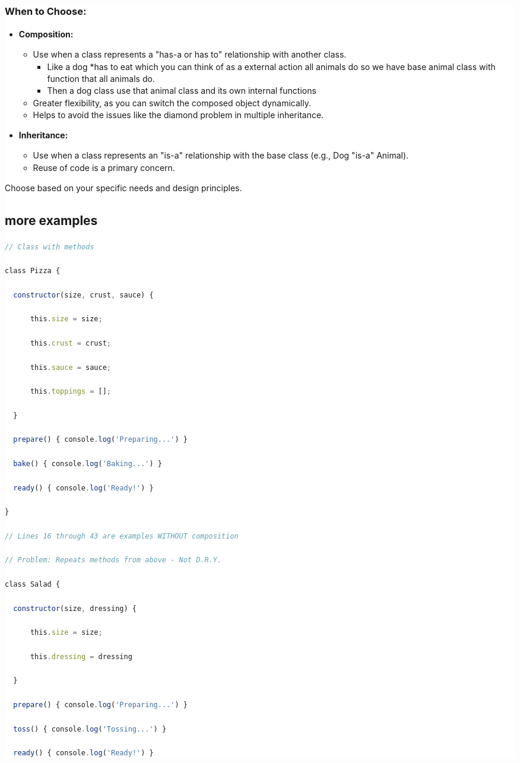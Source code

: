 ### When to Choose:
- **Composition:**
  - Use when a class represents a "has-a or has to" relationship with another class.
	  -  Like a dog *has to eat which you can think of as a external action all animals do so we have base animal class with function that all animals do.
	  - Then a dog class use that animal class and its own internal functions
  - Greater flexibility, as you can switch the composed object dynamically.
  - Helps to avoid the issues like the diamond problem in multiple inheritance.


- **Inheritance:**
  - Use when a class represents an "is-a" relationship with the base class (e.g., Dog "is-a" Animal).
  - Reuse of code is a primary concern.

Choose based on your specific needs and design principles.




## more examples 
```Javascript
// Class with methods 

class Pizza { 

  constructor(size, crust, sauce) { 

      this.size = size; 

      this.crust = crust; 

      this.sauce = sauce; 

      this.toppings = []; 

  } 

  prepare() { console.log('Preparing...') } 

  bake() { console.log('Baking...') } 

  ready() { console.log('Ready!') } 

} 

// Lines 16 through 43 are examples WITHOUT composition  

// Problem: Repeats methods from above - Not D.R.Y. 

class Salad { 

  constructor(size, dressing) { 

      this.size = size; 

      this.dressing = dressing 

  } 

  prepare() { console.log('Preparing...') } 

  toss() { console.log('Tossing...') } 

  ready() { console.log('Ready!') } 

```